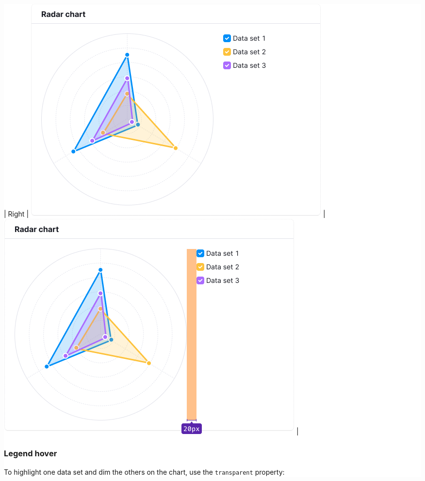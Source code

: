 | Right            | ![radar chart with the legend right the chart for three data sets](static/legend-right.png) | ![margin between the radar chart and legend to the right to it is 20px](static/legend-right-margins.png) |

### Legend hover

To highlight one data set and dim the others on the chart, use the `transparent` property:
